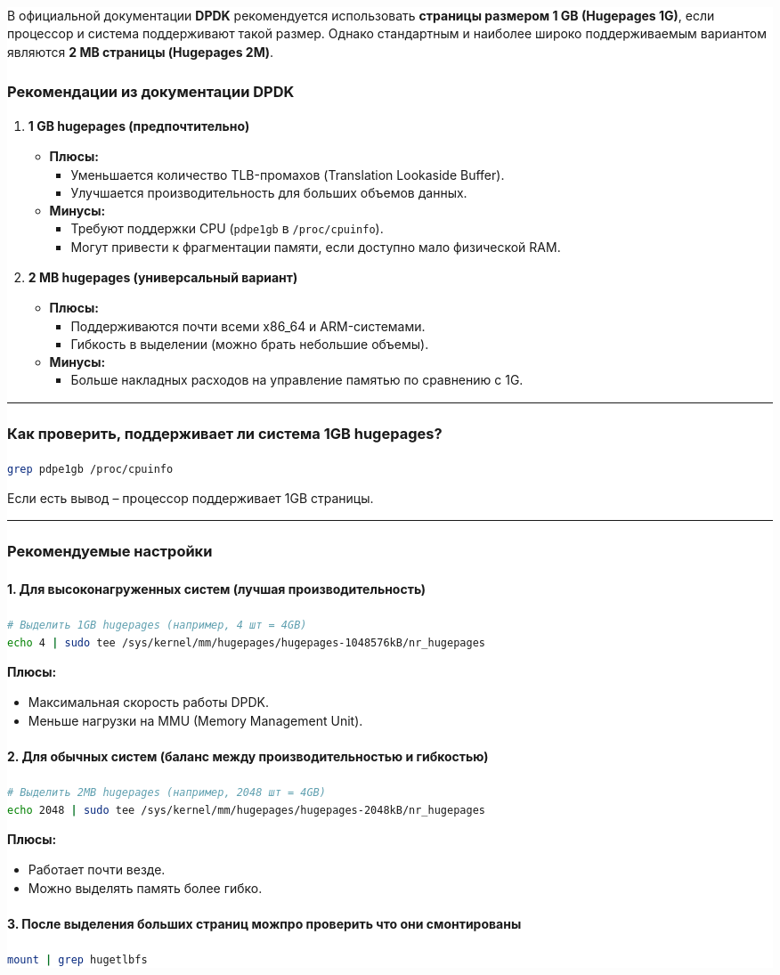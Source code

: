 В официальной документации **DPDK** рекомендуется использовать **страницы размером 1 GB (Hugepages 1G)**, если процессор и система поддерживают такой размер. Однако стандартным и наиболее широко поддерживаемым вариантом являются **2 MB страницы (Hugepages 2M)**.  

### **Рекомендации из документации DPDK**  
1. **1 GB hugepages (предпочтительно)**  
   - **Плюсы:**  
     - Уменьшается количество TLB-промахов (Translation Lookaside Buffer).  
     - Улучшается производительность для больших объемов данных.  
   - **Минусы:**  
     - Требуют поддержки CPU (`pdpe1gb` в `/proc/cpuinfo`).  
     - Могут привести к фрагментации памяти, если доступно мало физической RAM.  

2. **2 MB hugepages (универсальный вариант)**  
   - **Плюсы:**  
     - Поддерживаются почти всеми x86_64 и ARM-системами.  
     - Гибкость в выделении (можно брать небольшие объемы).  
   - **Минусы:**  
     - Больше накладных расходов на управление памятью по сравнению с 1G.  

---

### **Как проверить, поддерживает ли система 1GB hugepages?**  
```bash
grep pdpe1gb /proc/cpuinfo
```  
Если есть вывод – процессор поддерживает 1GB страницы.  

---

### **Рекомендуемые настройки**  
#### **1. Для высоконагруженных систем (лучшая производительность)**  
```bash
# Выделить 1GB hugepages (например, 4 шт = 4GB)
echo 4 | sudo tee /sys/kernel/mm/hugepages/hugepages-1048576kB/nr_hugepages
```  
**Плюсы:**  
- Максимальная скорость работы DPDK.  
- Меньше нагрузки на MMU (Memory Management Unit).  

#### **2. Для обычных систем (баланс между производительностью и гибкостью)**  
```bash
# Выделить 2MB hugepages (например, 2048 шт = 4GB)
echo 2048 | sudo tee /sys/kernel/mm/hugepages/hugepages-2048kB/nr_hugepages
```  
**Плюсы:**  
- Работает почти везде.  
- Можно выделять память более гибко.  

#### **3. После выделения больших страниц можпро проверить что они смонтированы**
```bash
mount | grep hugetlbfs
```
